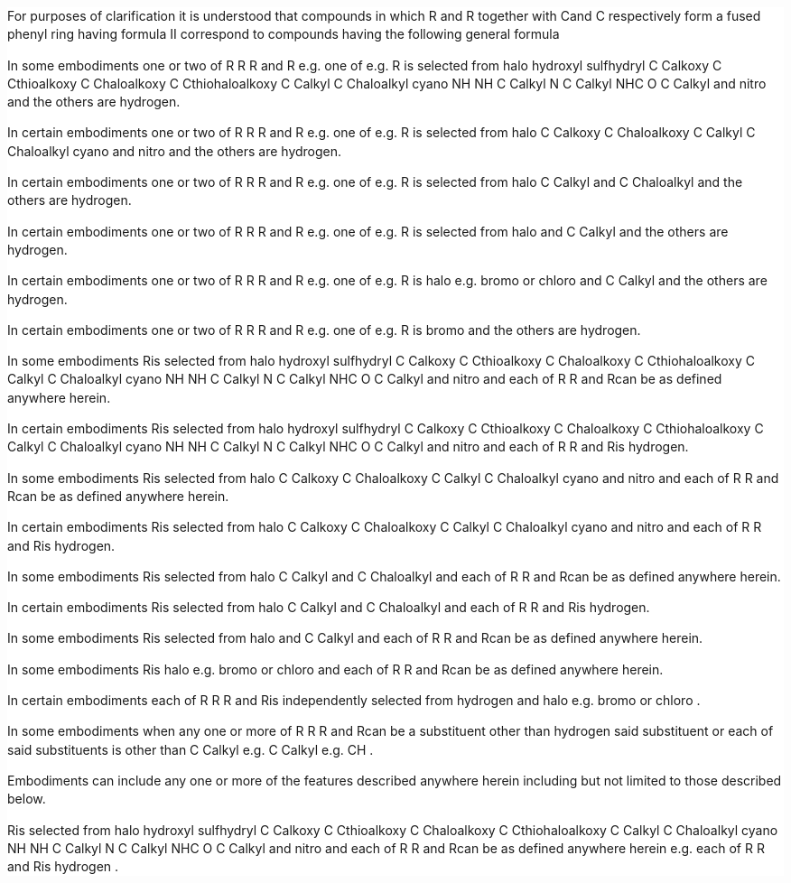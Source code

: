For purposes of clarification it is understood that compounds in which R and R together with Cand C respectively form a fused phenyl ring having formula II correspond to compounds having the following general formula 

In some embodiments one or two of R R R and R e.g. one of e.g. R is selected from halo hydroxyl sulfhydryl C Calkoxy C Cthioalkoxy C Chaloalkoxy C Cthiohaloalkoxy C Calkyl C Chaloalkyl cyano NH NH C Calkyl N C Calkyl NHC O C Calkyl and nitro and the others are hydrogen.

In certain embodiments one or two of R R R and R e.g. one of e.g. R is selected from halo C Calkoxy C Chaloalkoxy C Calkyl C Chaloalkyl cyano and nitro and the others are hydrogen.

In certain embodiments one or two of R R R and R e.g. one of e.g. R is selected from halo C Calkyl and C Chaloalkyl and the others are hydrogen.

In certain embodiments one or two of R R R and R e.g. one of e.g. R is selected from halo and C Calkyl and the others are hydrogen.

In certain embodiments one or two of R R R and R e.g. one of e.g. R is halo e.g. bromo or chloro and C Calkyl and the others are hydrogen.

In certain embodiments one or two of R R R and R e.g. one of e.g. R is bromo and the others are hydrogen.

In some embodiments Ris selected from halo hydroxyl sulfhydryl C Calkoxy C Cthioalkoxy C Chaloalkoxy C Cthiohaloalkoxy C Calkyl C Chaloalkyl cyano NH NH C Calkyl N C Calkyl NHC O C Calkyl and nitro and each of R R and Rcan be as defined anywhere herein.

In certain embodiments Ris selected from halo hydroxyl sulfhydryl C Calkoxy C Cthioalkoxy C Chaloalkoxy C Cthiohaloalkoxy C Calkyl C Chaloalkyl cyano NH NH C Calkyl N C Calkyl NHC O C Calkyl and nitro and each of R R and Ris hydrogen.

In some embodiments Ris selected from halo C Calkoxy C Chaloalkoxy C Calkyl C Chaloalkyl cyano and nitro and each of R R and Rcan be as defined anywhere herein.

In certain embodiments Ris selected from halo C Calkoxy C Chaloalkoxy C Calkyl C Chaloalkyl cyano and nitro and each of R R and Ris hydrogen.

In some embodiments Ris selected from halo C Calkyl and C Chaloalkyl and each of R R and Rcan be as defined anywhere herein.

In certain embodiments Ris selected from halo C Calkyl and C Chaloalkyl and each of R R and Ris hydrogen.

In some embodiments Ris selected from halo and C Calkyl and each of R R and Rcan be as defined anywhere herein.

In some embodiments Ris halo e.g. bromo or chloro and each of R R and Rcan be as defined anywhere herein.

In certain embodiments each of R R R and Ris independently selected from hydrogen and halo e.g. bromo or chloro .

In some embodiments when any one or more of R R R and Rcan be a substituent other than hydrogen said substituent or each of said substituents is other than C Calkyl e.g. C Calkyl e.g. CH .

Embodiments can include any one or more of the features described anywhere herein including but not limited to those described below.

Ris selected from halo hydroxyl sulfhydryl C Calkoxy C Cthioalkoxy C Chaloalkoxy C Cthiohaloalkoxy C Calkyl C Chaloalkyl cyano NH NH C Calkyl N C Calkyl NHC O C Calkyl and nitro and each of R R and Rcan be as defined anywhere herein e.g. each of R R and Ris hydrogen .
